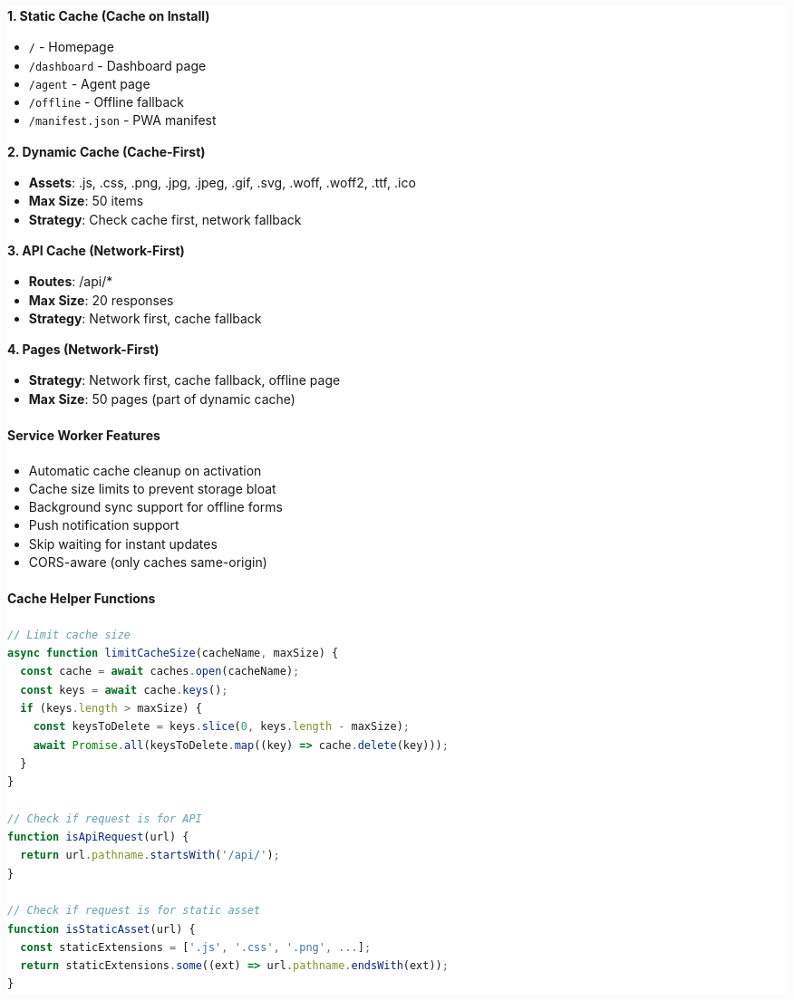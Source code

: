 **1. Static Cache (Cache on Install)**
- `/` - Homepage
- `/dashboard` - Dashboard page
- `/agent` - Agent page
- `/offline` - Offline fallback
- `/manifest.json` - PWA manifest

**2. Dynamic Cache (Cache-First)**
- **Assets**: .js, .css, .png, .jpg, .jpeg, .gif, .svg, .woff, .woff2, .ttf, .ico
- **Max Size**: 50 items
- **Strategy**: Check cache first, network fallback

**3. API Cache (Network-First)**
- **Routes**: /api/*
- **Max Size**: 20 responses
- **Strategy**: Network first, cache fallback

**4. Pages (Network-First)**
- **Strategy**: Network first, cache fallback, offline page
- **Max Size**: 50 pages (part of dynamic cache)

#### Service Worker Features
- Automatic cache cleanup on activation
- Cache size limits to prevent storage bloat
- Background sync support for offline forms
- Push notification support
- Skip waiting for instant updates
- CORS-aware (only caches same-origin)

#### Cache Helper Functions
```javascript
// Limit cache size
async function limitCacheSize(cacheName, maxSize) {
  const cache = await caches.open(cacheName);
  const keys = await cache.keys();
  if (keys.length > maxSize) {
    const keysToDelete = keys.slice(0, keys.length - maxSize);
    await Promise.all(keysToDelete.map((key) => cache.delete(key)));
  }
}

// Check if request is for API
function isApiRequest(url) {
  return url.pathname.startsWith('/api/');
}

// Check if request is for static asset
function isStaticAsset(url) {
  const staticExtensions = ['.js', '.css', '.png', ...];
  return staticExtensions.some((ext) => url.pathname.endsWith(ext));
}
```
